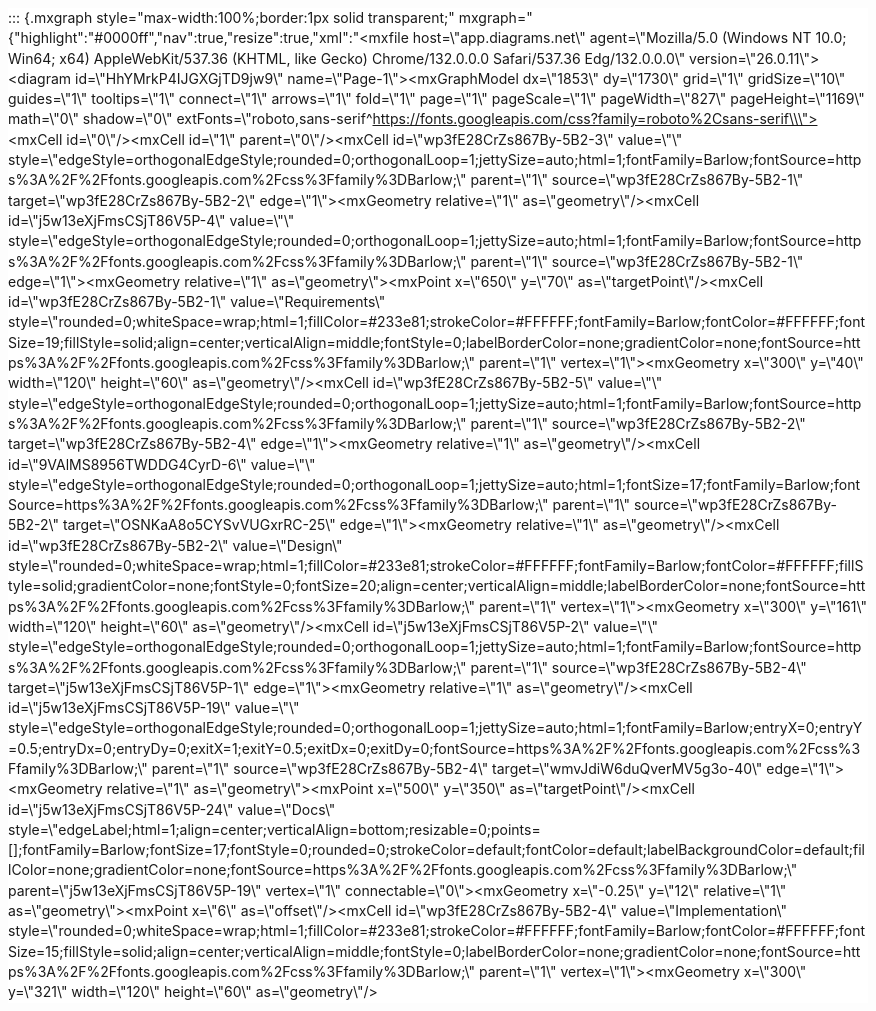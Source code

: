 ::: {.mxgraph style="max-width:100%;border:1px solid transparent;"
mxgraph="{\"highlight\":\"#0000ff\",\"nav\":true,\"resize\":true,\"xml\":\"<mxfile host=\\\"app.diagrams.net\\\" agent=\\\"Mozilla/5.0 (Windows NT 10.0; Win64; x64) AppleWebKit/537.36 (KHTML, like Gecko) Chrome/132.0.0.0 Safari/537.36 Edg/132.0.0.0\\\" version=\\\"26.0.11\\\"><diagram id=\\\"HhYMrkP4IJGXGjTD9jw9\\\" name=\\\"Page-1\\\"><mxGraphModel dx=\\\"1853\\\" dy=\\\"1730\\\" grid=\\\"1\\\" gridSize=\\\"10\\\" guides=\\\"1\\\" tooltips=\\\"1\\\" connect=\\\"1\\\" arrows=\\\"1\\\" fold=\\\"1\\\" page=\\\"1\\\" pageScale=\\\"1\\\" pageWidth=\\\"827\\\" pageHeight=\\\"1169\\\" math=\\\"0\\\" shadow=\\\"0\\\" extFonts=\\\"roboto,sans-serif^https://fonts.googleapis.com/css?family=roboto%2Csans-serif\\\"><root><mxCell id=\\\"0\\\"/><mxCell id=\\\"1\\\" parent=\\\"0\\\"/><mxCell id=\\\"wp3fE28CrZs867By-5B2-3\\\" value=\\\"\\\" style=\\\"edgeStyle=orthogonalEdgeStyle;rounded=0;orthogonalLoop=1;jettySize=auto;html=1;fontFamily=Barlow;fontSource=https%3A%2F%2Ffonts.googleapis.com%2Fcss%3Ffamily%3DBarlow;\\\" parent=\\\"1\\\" source=\\\"wp3fE28CrZs867By-5B2-1\\\" target=\\\"wp3fE28CrZs867By-5B2-2\\\" edge=\\\"1\\\"><mxGeometry relative=\\\"1\\\" as=\\\"geometry\\\"/></mxCell><mxCell id=\\\"j5w13eXjFmsCSjT86V5P-4\\\" value=\\\"\\\" style=\\\"edgeStyle=orthogonalEdgeStyle;rounded=0;orthogonalLoop=1;jettySize=auto;html=1;fontFamily=Barlow;fontSource=https%3A%2F%2Ffonts.googleapis.com%2Fcss%3Ffamily%3DBarlow;\\\" parent=\\\"1\\\" source=\\\"wp3fE28CrZs867By-5B2-1\\\" edge=\\\"1\\\"><mxGeometry relative=\\\"1\\\" as=\\\"geometry\\\"><mxPoint x=\\\"650\\\" y=\\\"70\\\" as=\\\"targetPoint\\\"/></mxGeometry></mxCell><mxCell id=\\\"wp3fE28CrZs867By-5B2-1\\\" value=\\\"Requirements\\\" style=\\\"rounded=0;whiteSpace=wrap;html=1;fillColor=#233e81;strokeColor=#FFFFFF;fontFamily=Barlow;fontColor=#FFFFFF;fontSize=19;fillStyle=solid;align=center;verticalAlign=middle;fontStyle=0;labelBorderColor=none;gradientColor=none;fontSource=https%3A%2F%2Ffonts.googleapis.com%2Fcss%3Ffamily%3DBarlow;\\\" parent=\\\"1\\\" vertex=\\\"1\\\"><mxGeometry x=\\\"300\\\" y=\\\"40\\\" width=\\\"120\\\" height=\\\"60\\\" as=\\\"geometry\\\"/></mxCell><mxCell id=\\\"wp3fE28CrZs867By-5B2-5\\\" value=\\\"\\\" style=\\\"edgeStyle=orthogonalEdgeStyle;rounded=0;orthogonalLoop=1;jettySize=auto;html=1;fontFamily=Barlow;fontSource=https%3A%2F%2Ffonts.googleapis.com%2Fcss%3Ffamily%3DBarlow;\\\" parent=\\\"1\\\" source=\\\"wp3fE28CrZs867By-5B2-2\\\" target=\\\"wp3fE28CrZs867By-5B2-4\\\" edge=\\\"1\\\"><mxGeometry relative=\\\"1\\\" as=\\\"geometry\\\"/></mxCell><mxCell id=\\\"9VAlMS8956TWDDG4CyrD-6\\\" value=\\\"\\\" style=\\\"edgeStyle=orthogonalEdgeStyle;rounded=0;orthogonalLoop=1;jettySize=auto;html=1;fontSize=17;fontFamily=Barlow;fontSource=https%3A%2F%2Ffonts.googleapis.com%2Fcss%3Ffamily%3DBarlow;\\\" parent=\\\"1\\\" source=\\\"wp3fE28CrZs867By-5B2-2\\\" target=\\\"OSNKaA8o5CYSvVUGxrRC-25\\\" edge=\\\"1\\\"><mxGeometry relative=\\\"1\\\" as=\\\"geometry\\\"/></mxCell><mxCell id=\\\"wp3fE28CrZs867By-5B2-2\\\" value=\\\"Design\\\" style=\\\"rounded=0;whiteSpace=wrap;html=1;fillColor=#233e81;strokeColor=#FFFFFF;fontFamily=Barlow;fontColor=#FFFFFF;fillStyle=solid;gradientColor=none;fontStyle=0;fontSize=20;align=center;verticalAlign=middle;labelBorderColor=none;fontSource=https%3A%2F%2Ffonts.googleapis.com%2Fcss%3Ffamily%3DBarlow;\\\" parent=\\\"1\\\" vertex=\\\"1\\\"><mxGeometry x=\\\"300\\\" y=\\\"161\\\" width=\\\"120\\\" height=\\\"60\\\" as=\\\"geometry\\\"/></mxCell><mxCell id=\\\"j5w13eXjFmsCSjT86V5P-2\\\" value=\\\"\\\" style=\\\"edgeStyle=orthogonalEdgeStyle;rounded=0;orthogonalLoop=1;jettySize=auto;html=1;fontFamily=Barlow;fontSource=https%3A%2F%2Ffonts.googleapis.com%2Fcss%3Ffamily%3DBarlow;\\\" parent=\\\"1\\\" source=\\\"wp3fE28CrZs867By-5B2-4\\\" target=\\\"j5w13eXjFmsCSjT86V5P-1\\\" edge=\\\"1\\\"><mxGeometry relative=\\\"1\\\" as=\\\"geometry\\\"/></mxCell><mxCell id=\\\"j5w13eXjFmsCSjT86V5P-19\\\" value=\\\"\\\" style=\\\"edgeStyle=orthogonalEdgeStyle;rounded=0;orthogonalLoop=1;jettySize=auto;html=1;fontFamily=Barlow;entryX=0;entryY=0.5;entryDx=0;entryDy=0;exitX=1;exitY=0.5;exitDx=0;exitDy=0;fontSource=https%3A%2F%2Ffonts.googleapis.com%2Fcss%3Ffamily%3DBarlow;\\\" parent=\\\"1\\\" source=\\\"wp3fE28CrZs867By-5B2-4\\\" target=\\\"wmvJdiW6duQverMV5g3o-40\\\" edge=\\\"1\\\"><mxGeometry relative=\\\"1\\\" as=\\\"geometry\\\"><mxPoint x=\\\"500\\\" y=\\\"350\\\" as=\\\"targetPoint\\\"/></mxGeometry></mxCell><mxCell id=\\\"j5w13eXjFmsCSjT86V5P-24\\\" value=\\\"Docs\\\" style=\\\"edgeLabel;html=1;align=center;verticalAlign=bottom;resizable=0;points=[];fontFamily=Barlow;fontSize=17;fontStyle=0;rounded=0;strokeColor=default;fontColor=default;labelBackgroundColor=default;fillColor=none;gradientColor=none;fontSource=https%3A%2F%2Ffonts.googleapis.com%2Fcss%3Ffamily%3DBarlow;\\\" parent=\\\"j5w13eXjFmsCSjT86V5P-19\\\" vertex=\\\"1\\\" connectable=\\\"0\\\"><mxGeometry x=\\\"-0.25\\\" y=\\\"12\\\" relative=\\\"1\\\" as=\\\"geometry\\\"><mxPoint x=\\\"6\\\" as=\\\"offset\\\"/></mxGeometry></mxCell><mxCell id=\\\"wp3fE28CrZs867By-5B2-4\\\" value=\\\"Implementation\\\" style=\\\"rounded=0;whiteSpace=wrap;html=1;fillColor=#233e81;strokeColor=#FFFFFF;fontFamily=Barlow;fontColor=#FFFFFF;fontSize=15;fillStyle=solid;align=center;verticalAlign=middle;fontStyle=0;labelBorderColor=none;gradientColor=none;fontSource=https%3A%2F%2Ffonts.googleapis.com%2Fcss%3Ffamily%3DBarlow;\\\" parent=\\\"1\\\" vertex=\\\"1\\\"><mxGeometry x=\\\"300\\\" y=\\\"321\\\" width=\\\"120\\\" height=\\\"60\\\" as=\\\"geometry\\\"/></mxCell>